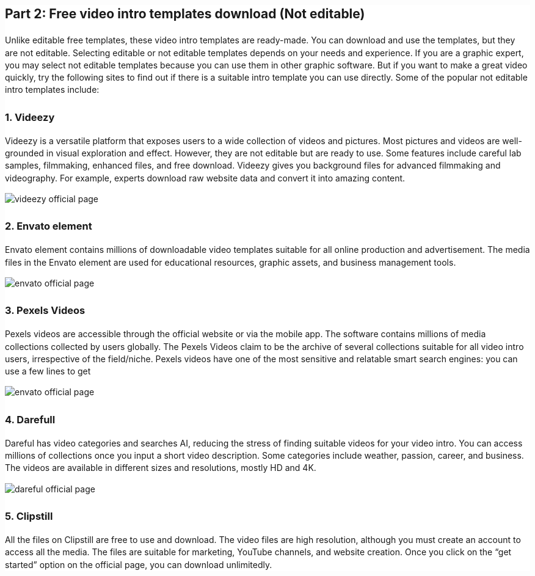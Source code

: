 ## Part 2: Free video intro templates download (Not editable)

Unlike editable free templates, these video intro templates are ready-made. You can download and use the templates, but they are not editable. Selecting editable or not editable templates depends on your needs and experience. If you are a graphic expert, you may select not editable templates because you can use them in other graphic software. But if you want to make a great video quickly, try the following sites to find out if there is a suitable intro template you can use directly. Some of the popular not editable intro templates include:

### 1\. Videezy

Videezy is a versatile platform that exposes users to a wide collection of videos and pictures. Most pictures and videos are well-grounded in visual exploration and effect. However, they are not editable but are ready to use. Some features include careful lab samples, filmmaking, enhanced files, and free download. Videezy gives you background files for advanced filmmaking and videography. For example, experts download raw website data and convert it into amazing content.

![videezy official page](https://images.wondershare.com/filmora/article-images/2022/07/videezy.jpg)

### 2\. Envato element

Envato element contains millions of downloadable video templates suitable for all online production and advertisement. The media files in the Envato element are used for educational resources, graphic assets, and business management tools.

![envato official page](https://images.wondershare.com/filmora/article-images/2022/07/envato.jpg)

### 3\. Pexels Videos

Pexels videos are accessible through the official website or via the mobile app. The software contains millions of media collections collected by users globally. The Pexels Videos claim to be the archive of several collections suitable for all video intro users, irrespective of the field/niche. Pexels videos have one of the most sensitive and relatable smart search engines: you can use a few lines to get

![envato official page](https://images.wondershare.com/filmora/article-images/2022/07/pexels_videos.jpg)

### 4\. Darefull

Dareful has video categories and searches AI, reducing the stress of finding suitable videos for your video intro. You can access millions of collections once you input a short video description. Some categories include weather, passion, career, and business. The videos are available in different sizes and resolutions, mostly HD and 4K.

![dareful official page](https://images.wondershare.com/filmora/article-images/2022/07/dareful.jpg)

### 5\. Clipstill

All the files on Clipstill are free to use and download. The video files are high resolution, although you must create an account to access all the media. The files are suitable for marketing, YouTube channels, and website creation. Once you click on the “get started” option on the official page, you can download unlimitedly.
